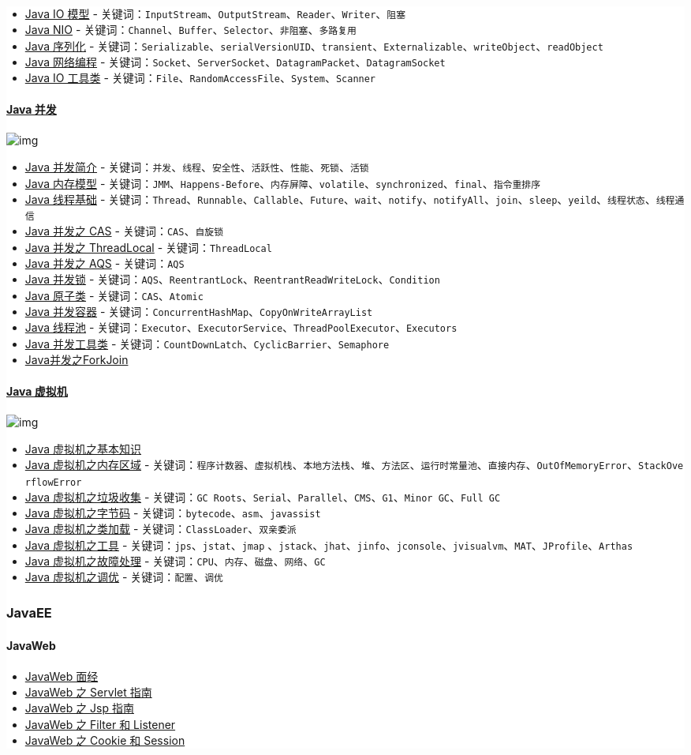 - [Java IO 模型](01.JavaCore/04.IO/01.JavaIO模型.md) - 关键词：`InputStream`、`OutputStream`、`Reader`、`Writer`、`阻塞`
- [Java NIO](01.JavaCore/04.IO/02.JavaNIO.md) - 关键词：`Channel`、`Buffer`、`Selector`、`非阻塞`、`多路复用`
- [Java 序列化](01.JavaCore/04.IO/03.Java序列化.md) - 关键词：`Serializable`、`serialVersionUID`、`transient`、`Externalizable`、`writeObject`、`readObject`
- [Java 网络编程](01.JavaCore/04.IO/04.Java网络编程.md) - 关键词：`Socket`、`ServerSocket`、`DatagramPacket`、`DatagramSocket`
- [Java IO 工具类](01.JavaCore/04.IO/05.JavaIO工具类.md) - 关键词：`File`、`RandomAccessFile`、`System`、`Scanner`

#### [Java 并发](01.JavaCore/05.并发/)

![img](https://raw.githubusercontent.com/dunwu/images/master/snap/20200221175827.png)

- [Java 并发简介](01.JavaCore/05.并发/Java并发简介.md) - 关键词：`并发`、`线程`、`安全性`、`活跃性`、`性能`、`死锁`、`活锁`
- [Java 内存模型](01.JavaCore/05.并发/Java并发之内存模型.md) - 关键词：`JMM`、`Happens-Before`、`内存屏障`、`volatile`、`synchronized`、`final`、`指令重排序`
- [Java 线程基础](01.JavaCore/05.并发/Java并发之线程.md) - 关键词：`Thread`、`Runnable`、`Callable`、`Future`、`wait`、`notify`、`notifyAll`、`join`、`sleep`、`yeild`、`线程状态`、`线程通信`
- [Java 并发之 CAS](01.JavaCore/05.并发/Java并发之CAS.md) - 关键词：`CAS`、`自旋锁`
- [Java 并发之 ThreadLocal](01.JavaCore/05.并发/Java并发之ThreadLocal.md) - 关键词：`ThreadLocal`
- [Java 并发之 AQS](01.JavaCore/05.并发/Java并发之AQS.md) - 关键词：`AQS`
- [Java 并发锁](01.JavaCore/05.并发/Java并发之锁.md) - 关键词：`AQS`、`ReentrantLock`、`ReentrantReadWriteLock`、`Condition`
- [Java 原子类](01.JavaCore/05.并发/Java并发之原子类.md) - 关键词：`CAS`、`Atomic`
- [Java 并发容器](01.JavaCore/05.并发/Java并发之容器.md) - 关键词：`ConcurrentHashMap`、`CopyOnWriteArrayList`
- [Java 线程池](01.JavaCore/05.并发/Java并发之线程池.md) - 关键词：`Executor`、`ExecutorService`、`ThreadPoolExecutor`、`Executors`
- [Java 并发工具类](01.JavaCore/05.并发/Java并发工具类.md) - 关键词：`CountDownLatch`、`CyclicBarrier`、`Semaphore`
- [Java并发之ForkJoin](01.JavaCore/05.并发/Java并发之ForkJoin.md)

#### [Java 虚拟机](01.JavaCore/06.JVM/)

![img](https://raw.githubusercontent.com/dunwu/images/master/snap/20200628154803.png)

- [Java 虚拟机之基本知识](01.JavaCore/06.JVM/Java虚拟机之基本知识.md)
- [Java 虚拟机之内存区域](01.JavaCore/06.JVM/Java虚拟机之内存区域.md) - 关键词：`程序计数器`、`虚拟机栈`、`本地方法栈`、`堆`、`方法区`、`运行时常量池`、`直接内存`、`OutOfMemoryError`、`StackOverflowError`
- [Java 虚拟机之垃圾收集](01.JavaCore/06.JVM/Java虚拟机之垃圾收集.md) - 关键词：`GC Roots`、`Serial`、`Parallel`、`CMS`、`G1`、`Minor GC`、`Full GC`
- [Java 虚拟机之字节码](01.JavaCore/06.JVM/Java虚拟机之字节码.md) - 关键词：`bytecode`、`asm`、`javassist`
- [Java 虚拟机之类加载](01.JavaCore/06.JVM/Java虚拟机之类加载.md) - 关键词：`ClassLoader`、`双亲委派`
- [Java 虚拟机之工具](01.JavaCore/06.JVM/Java虚拟机之工具.md) - 关键词：`jps`、`jstat`、`jmap` 、`jstack`、`jhat`、`jinfo`、`jconsole`、`jvisualvm`、`MAT`、`JProfile`、`Arthas`
- [Java 虚拟机之故障处理](01.JavaCore/06.JVM/Java虚拟机之故障处理.md) - 关键词：`CPU`、`内存`、`磁盘`、`网络`、`GC`
- [Java 虚拟机之调优](01.JavaCore/06.JVM/Java虚拟机之调优.md) - 关键词：`配置`、`调优`

### JavaEE

#### JavaWeb

- [JavaWeb 面经](02.JavaEE/01.JavaWeb/99.JavaWeb面经.md)
- [JavaWeb 之 Servlet 指南](02.JavaEE/01.JavaWeb/01.JavaWeb之Servlet指南.md)
- [JavaWeb 之 Jsp 指南](02.JavaEE/01.JavaWeb/02.JavaWeb之Jsp指南.md)
- [JavaWeb 之 Filter 和 Listener](02.JavaEE/01.JavaWeb/03.JavaWeb之Filter和Listener.md)
- [JavaWeb 之 Cookie 和 Session](02.JavaEE/01.JavaWeb/04.JavaWeb之Cookie和Session.md)
